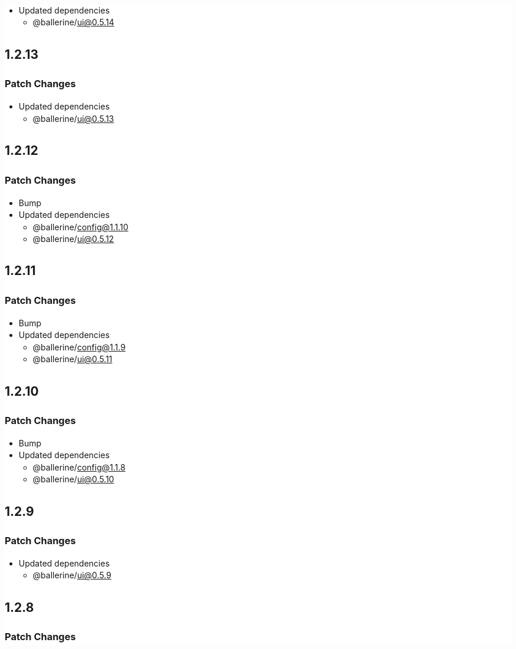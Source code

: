 - Updated dependencies
  - @ballerine/ui@0.5.14

## 1.2.13

### Patch Changes

- Updated dependencies
  - @ballerine/ui@0.5.13

## 1.2.12

### Patch Changes

- Bump
- Updated dependencies
  - @ballerine/config@1.1.10
  - @ballerine/ui@0.5.12

## 1.2.11

### Patch Changes

- Bump
- Updated dependencies
  - @ballerine/config@1.1.9
  - @ballerine/ui@0.5.11

## 1.2.10

### Patch Changes

- Bump
- Updated dependencies
  - @ballerine/config@1.1.8
  - @ballerine/ui@0.5.10

## 1.2.9

### Patch Changes

- Updated dependencies
  - @ballerine/ui@0.5.9

## 1.2.8

### Patch Changes

